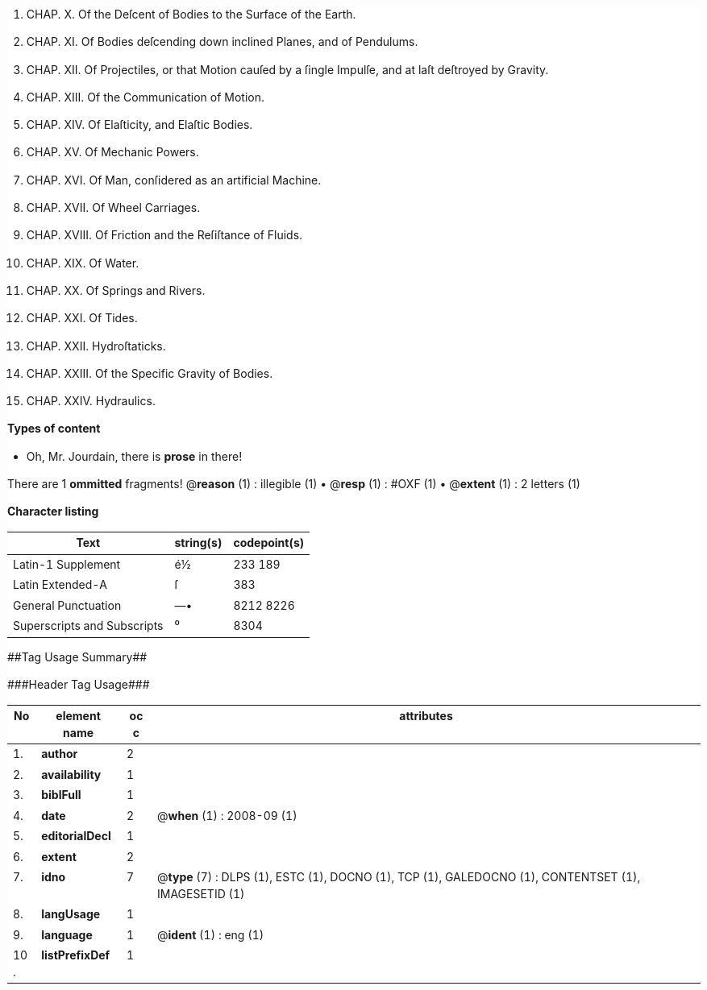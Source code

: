 1. CHAP. X. Of the Deſcent of Bodies to the Surface of the Earth.

1. CHAP. XI. Of Bodies deſcending down inclined Planes, and of Pendulums.

1. CHAP. XII. Of Projectiles, or that Motion cauſed by a ſingle Impulſe, and at laſt deſtroyed by Gravity.

1. CHAP. XIII. Of the Communication of Motion.

1. CHAP. XIV. Of Elaſticity, and Elaſtic Bodies.

1. CHAP. XV. Of Mechanic Powers.

1. CHAP. XVI. Of Man, conſidered as an artificial Machine.

1. CHAP. XVII. Of Wheel Carriages.

1. CHAP. XVIII. Of Friction and the Reſiſtance of Fluids.

1. CHAP. XIX. Of Water.

1. CHAP. XX. Of Springs and Rivers.

1. CHAP. XXI. Of Tides.

1. CHAP. XXII. Hydroſtaticks.

1. CHAP. XXIII. Of the Specific Gravity of Bodies.

1. CHAP. XXIV. Hydraulics.

**Types of content**

  * Oh, Mr. Jourdain, there is **prose** in there!

There are 1 **ommitted** fragments! 
 @__reason__ (1) : illegible (1)  •  @__resp__ (1) : #OXF (1)  •  @__extent__ (1) : 2 letters (1)

**Character listing**


|Text|string(s)|codepoint(s)|
|---|---|---|
|Latin-1 Supplement|é½|233 189|
|Latin Extended-A|ſ|383|
|General Punctuation|—•|8212 8226|
|Superscripts             and Subscripts|⁰|8304|

##Tag Usage Summary##

###Header Tag Usage###

|No|element name|occ|attributes|
|---|---|---|---|
|1.|__author__|2||
|2.|__availability__|1||
|3.|__biblFull__|1||
|4.|__date__|2| @__when__ (1) : 2008-09 (1)|
|5.|__editorialDecl__|1||
|6.|__extent__|2||
|7.|__idno__|7| @__type__ (7) : DLPS (1), ESTC (1), DOCNO (1), TCP (1), GALEDOCNO (1), CONTENTSET (1), IMAGESETID (1)|
|8.|__langUsage__|1||
|9.|__language__|1| @__ident__ (1) : eng (1)|
|10.|__listPrefixDef__|1||